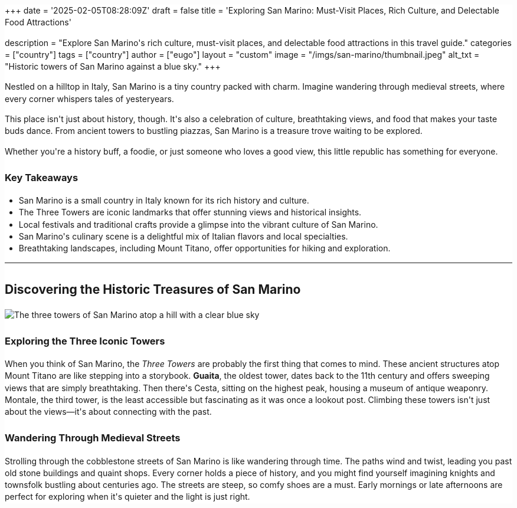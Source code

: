+++
date = '2025-02-05T08:28:09Z'
draft = false
title = 'Exploring San Marino: Must-Visit Places, Rich Culture, and Delectable Food Attractions'

description = "Explore San Marino's rich culture, must-visit places, and delectable food attractions in this travel guide."
categories = ["country"]
tags = ["country"]
author = ["eugo"]
layout = "custom"
image = "/imgs/san-marino/thumbnail.jpeg"
alt_txt = "Historic towers of San Marino against a blue sky."
+++

Nestled on a hilltop in Italy, San Marino is a tiny country packed with charm. Imagine wandering through medieval streets, where every corner whispers tales of yesteryears. 

This place isn't just about history, though. It's also a celebration of culture, breathtaking views, and food that makes your taste buds dance. From ancient towers to bustling piazzas, San Marino is a treasure trove waiting to be explored. 

Whether you're a history buff, a foodie, or just someone who loves a good view, this little republic has something for everyone.

### Key Takeaways

*   San Marino is a small country in Italy known for its rich history and culture.
*   The Three Towers are iconic landmarks that offer stunning views and historical insights.
*   Local festivals and traditional crafts provide a glimpse into the vibrant culture of San Marino.
*   San Marino's culinary scene is a delightful mix of Italian flavors and local specialties.
*   Breathtaking landscapes, including Mount Titano, offer opportunities for hiking and exploration.

---

## Discovering the Historic Treasures of San Marino

![The three towers of San Marino atop a hill with a clear blue sky](/imgs/san-marino/three-towers-of-san-marino-6585651_640.jpg)

### Exploring the Three Iconic Towers

When you think of San Marino, the _Three Towers_ are probably the first thing that comes to mind. These ancient structures atop Mount Titano are like stepping into a storybook. **Guaita**, the oldest tower, dates back to the 11th century and offers sweeping views that are simply breathtaking. Then there's Cesta, sitting on the highest peak, housing a museum of antique weaponry. Montale, the third tower, is the least accessible but fascinating as it was once a lookout post. Climbing these towers isn't just about the views—it's about connecting with the past.

### Wandering Through Medieval Streets

Strolling through the cobblestone streets of San Marino is like wandering through time. The paths wind and twist, leading you past old stone buildings and quaint shops. Every corner holds a piece of history, and you might find yourself imagining knights and townsfolk bustling about centuries ago. The streets are steep, so comfy shoes are a must. Early mornings or late afternoons are perfect for exploring when it's quieter and the light is just right.

